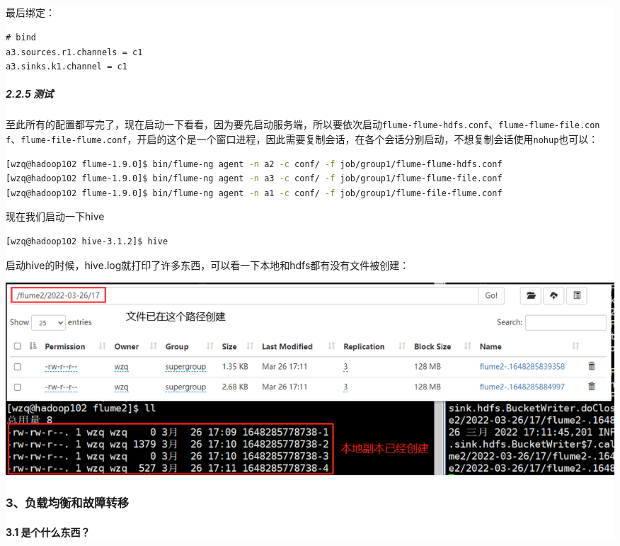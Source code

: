 最后绑定：

```properties
# bind
a3.sources.r1.channels = c1
a3.sinks.k1.channel = c1
```



##### 2.2.5 测试

至此所有的配置都写完了，现在启动一下看看，因为要先启动服务端，所以要依次启动`flume-flume-hdfs.conf`、`flume-flume-file.conf`、`flume-file-flume.conf`，开启的这个是一个窗口进程，因此需要复制会话，在各个会话分别启动，不想复制会话使用`nohup`也可以：

```bash
[wzq@hadoop102 flume-1.9.0]$ bin/flume-ng agent -n a2 -c conf/ -f job/group1/flume-flume-hdfs.conf
[wzq@hadoop102 flume-1.9.0]$ bin/flume-ng agent -n a3 -c conf/ -f job/group1/flume-flume-file.conf
[wzq@hadoop102 flume-1.9.0]$ bin/flume-ng agent -n a1 -c conf/ -f job/group1/flume-file-flume.conf
```



现在我们启动一下hive

```bash
[wzq@hadoop102 hive-3.1.2]$ hive
```

启动hive的时候，hive.log就打印了许多东西，可以看一下本地和hdfs都有没有文件被创建：

![](./img/微信截图_20220326171412.png)

### 3、负载均衡和故障转移

#### 3.1 是个什么东西？
